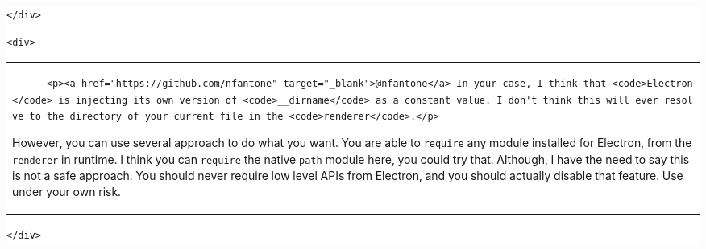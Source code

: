 
        



    </div>

  </div>
</div>


</div>

</div>

    
<div>
    
  <div>

  




  
<div>
    
  <div id="issuecomment-376553570">

    



    <div>

      
<task-lists>
<table>
  <tbody>
    <tr>
      <td>

          <p><a href="https://github.com/nfantone" target="_blank">@nfantone</a> In your case, I think that <code>Electron</code> is injecting its own version of <code>__dirname</code> as a constant value. I don't think this will ever resolve to the directory of your current file in the <code>renderer</code>.</p>
<p>However, you can use several approach to do what you want. You are able to <code>require</code> any module installed for Electron, from the <code>renderer</code> in runtime. I think you can <code>require</code> the native <code>path</code> module here, you could try that. Although, I have the need to say this is not a safe approach. You should never require low level APIs from Electron, and you should actually disable that feature. Use under your own risk.</p>
      </td>
    </tr>
  </tbody>
</table>
</task-lists>


        



    </div>

  </div>
</div>
